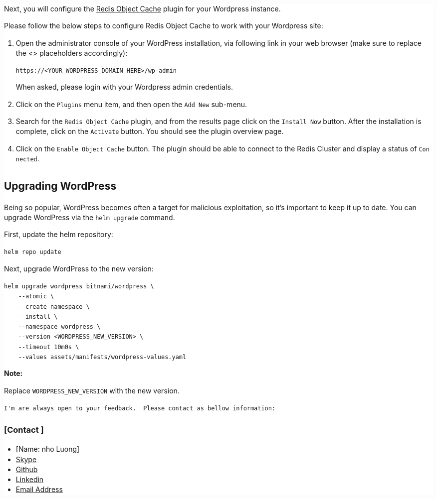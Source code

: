 Next, you will configure the [Redis Object Cache](https://wordpress.org/plugins/nitropack/) plugin for your Wordpress instance.

Please follow the below steps to configure Redis Object Cache to work with your Wordpress site:

1. Open the administrator console of your WordPress installation, via following link in your web browser (make sure to replace the <> placeholders accordingly):

      ```shell
      https://<YOUR_WORDPRESS_DOMAIN_HERE>/wp-admin
      ```

    When asked, please login with your Wordpress admin credentials.
2. Click on the `Plugins` menu item, and then open the `Add New` sub-menu.
3. Search for the `Redis Object Cache` plugin, and from the results page click on the `Install Now` button. After the installation is complete, click on the `Activate` button. You should see the plugin overview page.
4. Click on the `Enable Object Cache` button. The plugin should be able to connect to the Redis Cluster and display a status of `Connected`.

## Upgrading WordPress

Being so popular, WordPress becomes often a target for malicious exploitation, so it’s important to keep it up to date. You can upgrade WordPress via the `helm upgrade` command.

First, update the helm repository:

```console
helm repo update
```

Next, upgrade WordPress to the new version:

```console
helm upgrade wordpress bitnami/wordpress \
    --atomic \
    --create-namespace \
    --install \
    --namespace wordpress \
    --version <WORDPRESS_NEW_VERSION> \
    --timeout 10m0s \
    --values assets/manifests/wordpress-values.yaml
```

**Note:**

Replace `WORDPRESS_NEW_VERSION` with the new version.

    I'm are always open to your feedback.  Please contact as bellow information:
### [Contact ]
* [Name: nho Luong]
* [Skype](luongutnho_skype)
* [Github](https://github.com/nholuongut/)
* [Linkedin](https://www.linkedin.com/in/nholuong/)
* [Email Address](luongutnho@hotmail.com)
